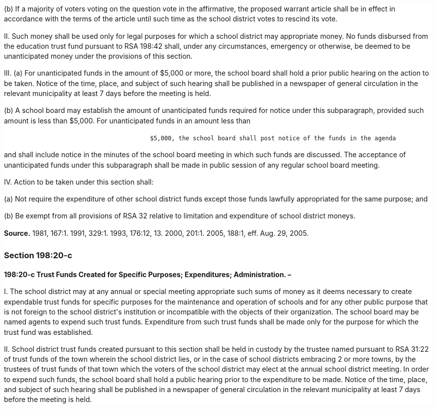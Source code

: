  (b) If a majority of voters voting on the question vote in the
affirmative, the proposed warrant article shall be in effect in
accordance with the terms of the article until such time as the school
district votes to rescind its vote.
                                             
 II. Such money shall be used only for legal purposes for which a
school district may appropriate money. No funds disbursed from the
education trust fund pursuant to RSA 198:42 shall, under any
circumstances, emergency or otherwise, be deemed to be unanticipated
money under the provisions of this section.
                                             
 III. (a) For unanticipated funds in the amount of 
                                             $5,000 or more,
the school board shall hold a prior public hearing on the action to be
taken. Notice of the time, place, and subject of such hearing shall be
published in a newspaper of general circulation in the relevant
municipality at least 7 days before the meeting is held.
                                             
 (b) A school board may establish the amount of unanticipated
funds required for notice under this subparagraph, provided such amount
is less than 
                                             $5,000. For unanticipated funds in an amount less than

                                             $5,000, the school board shall post notice of the funds in the agenda
and shall include notice in the minutes of the school board meeting in
which such funds are discussed. The acceptance of unanticipated funds
under this subparagraph shall be made in public session of any regular
school board meeting.
                                             
 IV. Action to be taken under this section shall:
                                             
 (a) Not require the expenditure of other school district funds
except those funds lawfully appropriated for the same purpose; and
                                             
 (b) Be exempt from all provisions of RSA 32 relative to
limitation and expenditure of school district moneys.

**Source.** 1981, 167:1. 1991, 329:1. 1993, 176:12, 13. 2000, 201:1.
2005, 188:1, eff. Aug. 29, 2005.

### Section 198:20-c

 **198:20-c Trust Funds Created for Specific Purposes; Expenditures;
Administration. –**
                                             
 I. The school district may at any annual or special meeting
appropriate such sums of money as it deems necessary to create
expendable trust funds for specific purposes for the maintenance and
operation of schools and for any other public purpose that is not
foreign to the school district's institution or incompatible with the
objects of their organization. The school board may be named agents to
expend such trust funds. Expenditure from such trust funds shall be made
only for the purpose for which the trust fund was established.
                                             
 II. School district trust funds created pursuant to this section
shall be held in custody by the trustee named pursuant to RSA 31:22 of
trust funds of the town wherein the school district lies, or in the case
of school districts embracing 2 or more towns, by the trustees of trust
funds of that town which the voters of the school district may elect at
the annual school district meeting. In order to expend such funds, the
school board shall hold a public hearing prior to the expenditure to be
made. Notice of the time, place, and subject of such hearing shall be
published in a newspaper of general circulation in the relevant
municipality at least 7 days before the meeting is held.
                                             